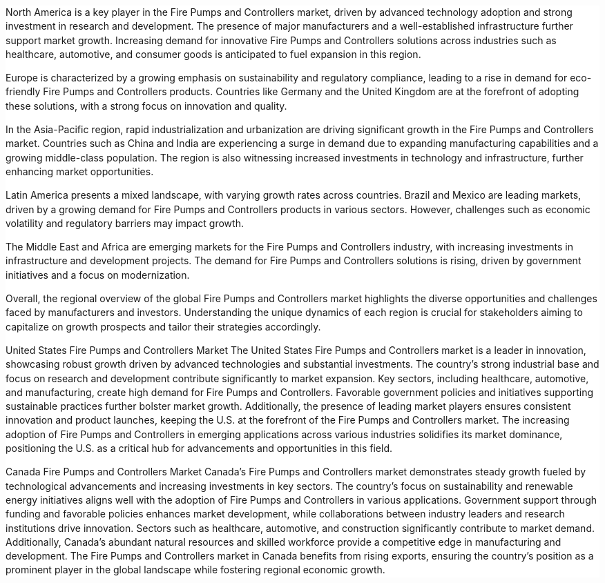 North America is a key player in the Fire Pumps and Controllers market, driven by advanced technology adoption and strong investment in research and development. The presence of major manufacturers and a well-established infrastructure further support market growth. Increasing demand for innovative Fire Pumps and Controllers solutions across industries such as healthcare, automotive, and consumer goods is anticipated to fuel expansion in this region.

Europe is characterized by a growing emphasis on sustainability and regulatory compliance, leading to a rise in demand for eco-friendly Fire Pumps and Controllers products. Countries like Germany and the United Kingdom are at the forefront of adopting these solutions, with a strong focus on innovation and quality.

In the Asia-Pacific region, rapid industrialization and urbanization are driving significant growth in the Fire Pumps and Controllers market. Countries such as China and India are experiencing a surge in demand due to expanding manufacturing capabilities and a growing middle-class population. The region is also witnessing increased investments in technology and infrastructure, further enhancing market opportunities.

Latin America presents a mixed landscape, with varying growth rates across countries. Brazil and Mexico are leading markets, driven by a growing demand for Fire Pumps and Controllers products in various sectors. However, challenges such as economic volatility and regulatory barriers may impact growth.

The Middle East and Africa are emerging markets for the Fire Pumps and Controllers industry, with increasing investments in infrastructure and development projects. The demand for Fire Pumps and Controllers solutions is rising, driven by government initiatives and a focus on modernization.

Overall, the regional overview of the global Fire Pumps and Controllers market highlights the diverse opportunities and challenges faced by manufacturers and investors. Understanding the unique dynamics of each region is crucial for stakeholders aiming to capitalize on growth prospects and tailor their strategies accordingly.

United States Fire Pumps and Controllers Market
The United States Fire Pumps and Controllers market is a leader in innovation, showcasing robust growth driven by advanced technologies and substantial investments. The country’s strong industrial base and focus on research and development contribute significantly to market expansion. Key sectors, including healthcare, automotive, and manufacturing, create high demand for Fire Pumps and Controllers. Favorable government policies and initiatives supporting sustainable practices further bolster market growth. Additionally, the presence of leading market players ensures consistent innovation and product launches, keeping the U.S. at the forefront of the Fire Pumps and Controllers market. The increasing adoption of Fire Pumps and Controllers in emerging applications across various industries solidifies its market dominance, positioning the U.S. as a critical hub for advancements and opportunities in this field.

Canada Fire Pumps and Controllers Market
Canada’s Fire Pumps and Controllers market demonstrates steady growth fueled by technological advancements and increasing investments in key sectors. The country’s focus on sustainability and renewable energy initiatives aligns well with the adoption of Fire Pumps and Controllers in various applications. Government support through funding and favorable policies enhances market development, while collaborations between industry leaders and research institutions drive innovation. Sectors such as healthcare, automotive, and construction significantly contribute to market demand. Additionally, Canada’s abundant natural resources and skilled workforce provide a competitive edge in manufacturing and development. The Fire Pumps and Controllers market in Canada benefits from rising exports, ensuring the country’s position as a prominent player in the global landscape while fostering regional economic growth.
